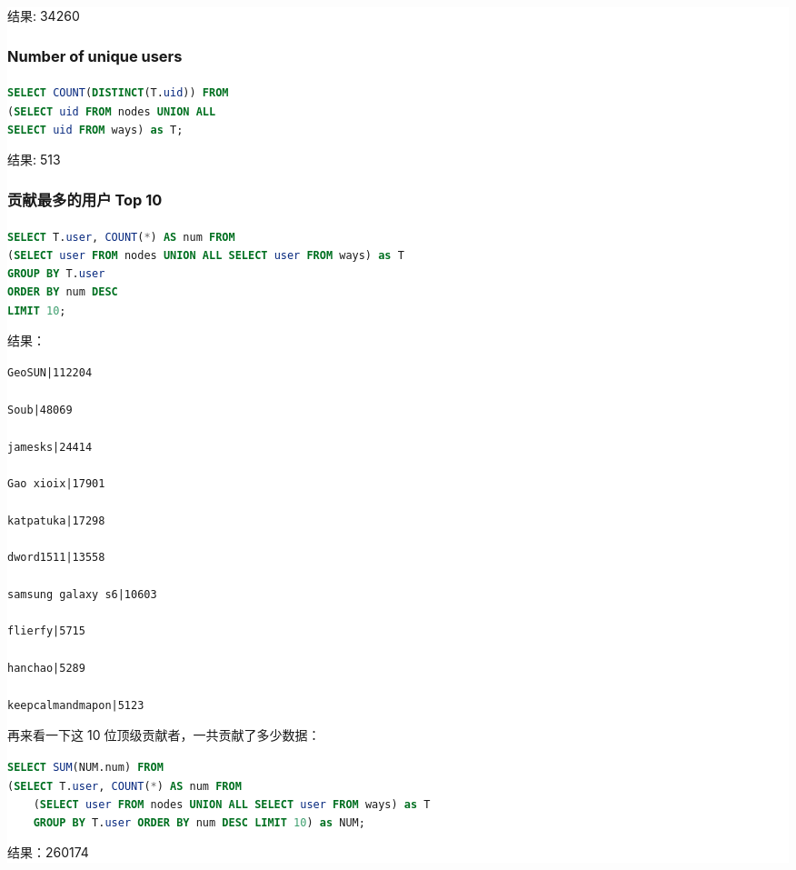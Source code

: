 结果: 34260

### Number of unique users

```sql
SELECT COUNT(DISTINCT(T.uid)) FROM 
(SELECT uid FROM nodes UNION ALL 
SELECT uid FROM ways) as T;
```

结果: 513

### 贡献最多的用户 Top 10

```sql
SELECT T.user, COUNT(*) AS num FROM 
(SELECT user FROM nodes UNION ALL SELECT user FROM ways) as T 
GROUP BY T.user 
ORDER BY num DESC
LIMIT 10;
```
结果：

```shell
GeoSUN|112204

Soub|48069

jamesks|24414

Gao xioix|17901

katpatuka|17298

dword1511|13558

samsung galaxy s6|10603

flierfy|5715

hanchao|5289

keepcalmandmapon|5123

```

再来看一下这 10 位顶级贡献者，一共贡献了多少数据：

```sql
SELECT SUM(NUM.num) FROM 
(SELECT T.user, COUNT(*) AS num FROM 
    (SELECT user FROM nodes UNION ALL SELECT user FROM ways) as T 
    GROUP BY T.user ORDER BY num DESC LIMIT 10) as NUM;
```
结果：260174

